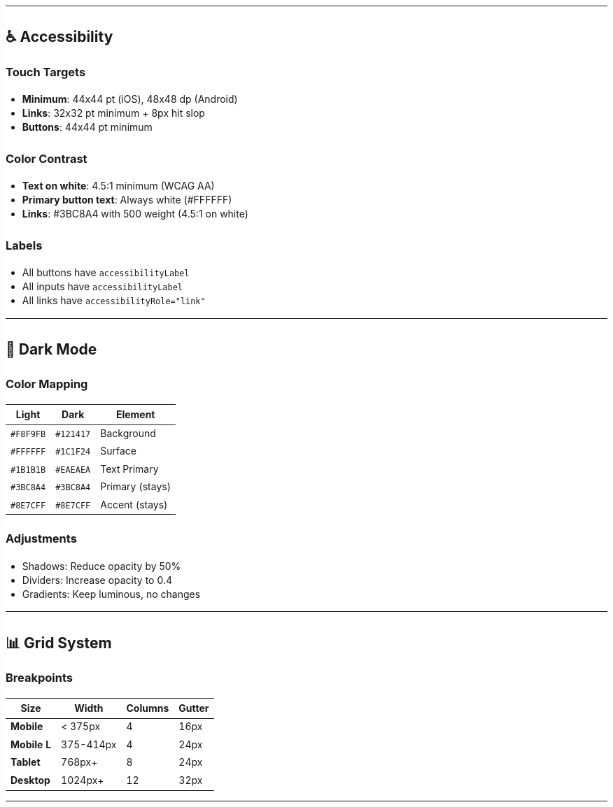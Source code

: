 
---

## ♿ Accessibility

### Touch Targets
- **Minimum**: 44x44 pt (iOS), 48x48 dp (Android)
- **Links**: 32x32 pt minimum + 8px hit slop
- **Buttons**: 44x44 pt minimum

### Color Contrast
- **Text on white**: 4.5:1 minimum (WCAG AA)
- **Primary button text**: Always white (#FFFFFF)
- **Links**: #3BC8A4 with 500 weight (4.5:1 on white)

### Labels
- All buttons have `accessibilityLabel`
- All inputs have `accessibilityLabel`
- All links have `accessibilityRole="link"`

---

## 🌙 Dark Mode

### Color Mapping
| Light | Dark | Element |
|-------|------|---------|
| `#F8F9FB` | `#121417` | Background |
| `#FFFFFF` | `#1C1F24` | Surface |
| `#1B1B1B` | `#EAEAEA` | Text Primary |
| `#3BC8A4` | `#3BC8A4` | Primary (stays) |
| `#8E7CFF` | `#8E7CFF` | Accent (stays) |

### Adjustments
- Shadows: Reduce opacity by 50%
- Dividers: Increase opacity to 0.4
- Gradients: Keep luminous, no changes

---

## 📊 Grid System

### Breakpoints
| Size | Width | Columns | Gutter |
|------|-------|---------|--------|
| **Mobile** | < 375px | 4 | 16px |
| **Mobile L** | 375-414px | 4 | 24px |
| **Tablet** | 768px+ | 8 | 24px |
| **Desktop** | 1024px+ | 12 | 32px |

---